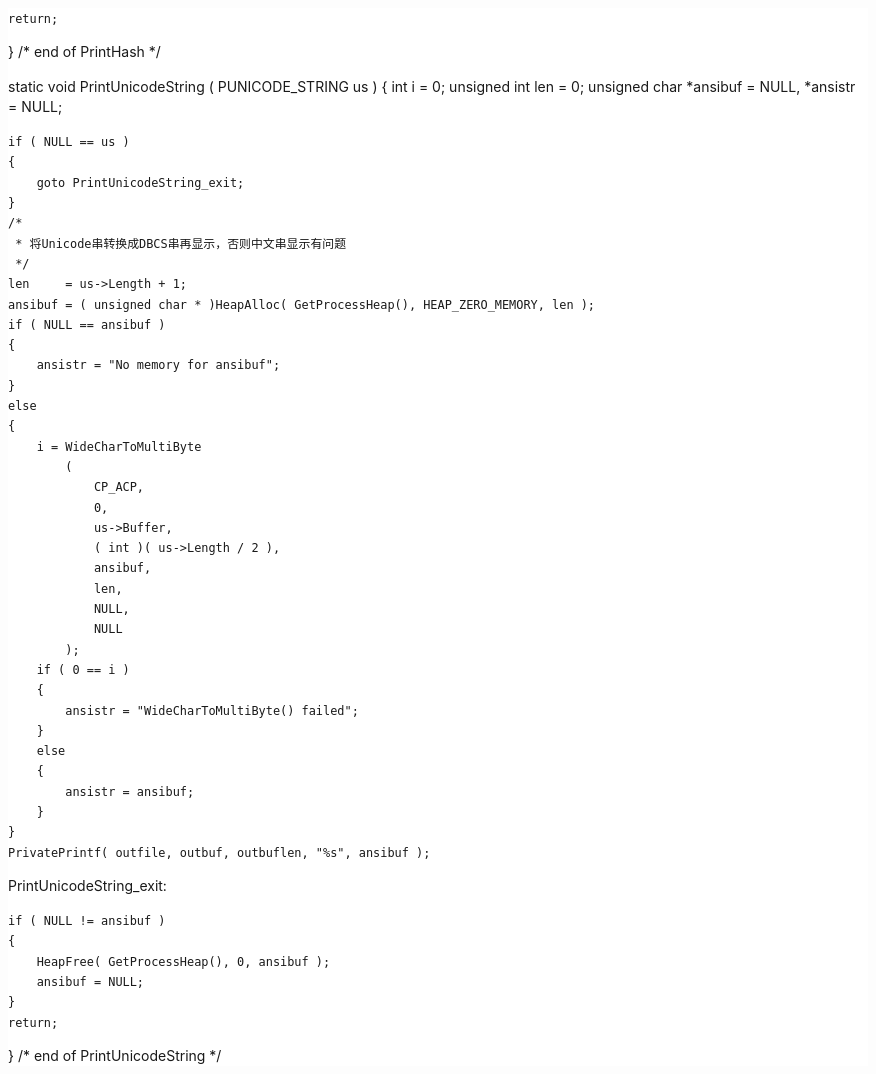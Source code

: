     return;
}  /* end of PrintHash */

static void PrintUnicodeString ( PUNICODE_STRING us )
{
    int             i       = 0;
    unsigned int    len     = 0;
    unsigned char  *ansibuf = NULL,
                   *ansistr = NULL;

    if ( NULL == us )
    {
        goto PrintUnicodeString_exit;
    }
    /*
     * 将Unicode串转换成DBCS串再显示，否则中文串显示有问题
     */
    len     = us->Length + 1;
    ansibuf = ( unsigned char * )HeapAlloc( GetProcessHeap(), HEAP_ZERO_MEMORY, len );
    if ( NULL == ansibuf )
    {
        ansistr = "No memory for ansibuf";
    }
    else
    {
        i = WideCharToMultiByte
            (
                CP_ACP,
                0,
                us->Buffer,
                ( int )( us->Length / 2 ),
                ansibuf,
                len,
                NULL,
                NULL
            );
        if ( 0 == i )
        {
            ansistr = "WideCharToMultiByte() failed";
        }
        else
        {
            ansistr = ansibuf;
        }
    }
    PrivatePrintf( outfile, outbuf, outbuflen, "%s", ansibuf );

PrintUnicodeString_exit:

    if ( NULL != ansibuf )
    {
        HeapFree( GetProcessHeap(), 0, ansibuf );
        ansibuf = NULL;
    }
    return;
}  /* end of PrintUnicodeString */
